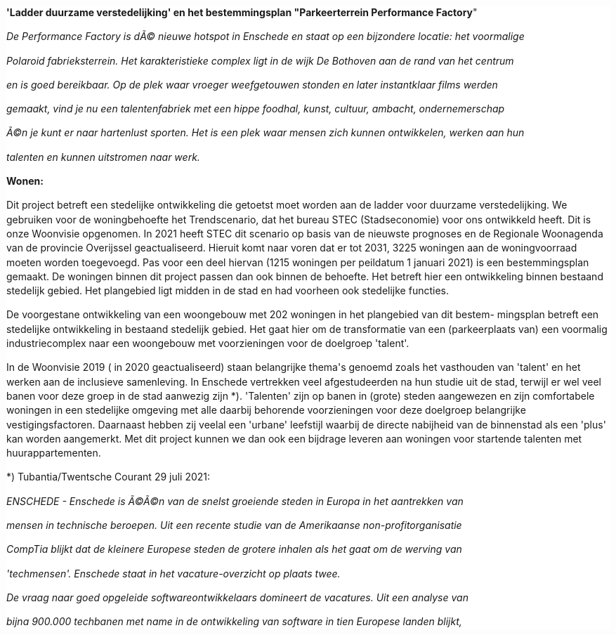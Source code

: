 **'Ladder duurzame verstedelijking' en het bestemmingsplan "**Parkeerterrein Performance Factory****"

*De Performance Factory is dÃ© nieuwe hotspot in Enschede en staat op een bijzondere locatie: het voormalige*

*Polaroid fabrieksterrein. Het karakteristieke complex ligt in de wijk De Bothoven aan de rand van het centrum*

*en is goed bereikbaar. Op de plek waar vroeger weefgetouwen stonden en later instantklaar films werden*

*gemaakt, vind je nu een talentenfabriek met een hippe foodhal, kunst, cultuur, ambacht, ondernemerschap*

*Ã©n je kunt er naar hartenlust sporten. Het is een plek waar mensen zich kunnen ontwikkelen, werken aan hun*

*talenten en kunnen uitstromen naar werk.*

**Wonen:**

Dit project betreft een stedelijke ontwikkeling die getoetst moet worden aan de ladder voor duurzame verstedelijking. We gebruiken voor de woningbehoefte het Trendscenario, dat het bureau STEC (Stadseconomie) voor ons ontwikkeld heeft. Dit is onze Woonvisie opgenomen. In 2021 heeft STEC dit scenario op basis van de nieuwste prognoses en de Regionale Woonagenda van de provincie Overijssel geactualiseerd. Hieruit komt naar voren dat er tot 2031, 3225 woningen aan de woningvoorraad moeten worden toegevoegd. Pas voor een deel hiervan (1215 woningen per peildatum 1 januari 2021\) is een bestemmingsplan gemaakt. De woningen binnen dit project passen dan ook binnen de behoefte. Het betreft hier een ontwikkeling binnen bestaand stedelijk gebied. Het plangebied ligt midden in de stad en had voorheen ook stedelijke functies.

De voorgestane ontwikkeling van een woongebouw met 202 woningen in het plangebied van dit bestem\- mingsplan betreft een stedelijke ontwikkeling in bestaand stedelijk gebied. Het gaat hier om de transformatie van een (parkeerplaats van) een voormalig industriecomplex naar een woongebouw met voorzieningen voor de doelgroep 'talent'.

In de Woonvisie 2019 ( in 2020 geactualiseerd) staan belangrijke thema's genoemd zoals het vasthouden van 'talent' en het werken aan de inclusieve samenleving. In Enschede vertrekken veel afgestudeerden na hun studie uit de stad, terwijl er wel veel banen voor deze groep in de stad aanwezig zijn \*). 'Talenten' zijn op banen in (grote) steden aangewezen en zijn comfortabele woningen in een stedelijke omgeving met alle daarbij behorende voorzieningen voor deze doelgroep belangrijke vestigingsfactoren. Daarnaast hebben zij veelal een 'urbane' leefstijl waarbij de directe nabijheid van de binnenstad als een 'plus' kan worden aangemerkt. Met dit project kunnen we dan ook een bijdrage leveren aan woningen voor startende talenten met huurappartementen.

\*) Tubantia/Twentsche Courant 29 juli 2021:

*ENSCHEDE \- Enschede is Ã©Ã©n van de snelst groeiende steden in Europa in het aantrekken van*

*mensen in technische beroepen. Uit een recente studie van de Amerikaanse non\-profitorganisatie*

*CompTia blijkt dat de kleinere Europese steden de grotere inhalen als het gaat om de werving van*

*'techmensen'. Enschede staat in het vacature\-overzicht op plaats twee.*

*De vraag naar goed opgeleide softwareontwikkelaars domineert de vacatures. Uit een analyse van*

*bijna 900\.000 techbanen met name in de ontwikkeling van software in tien Europese landen blijkt,*
